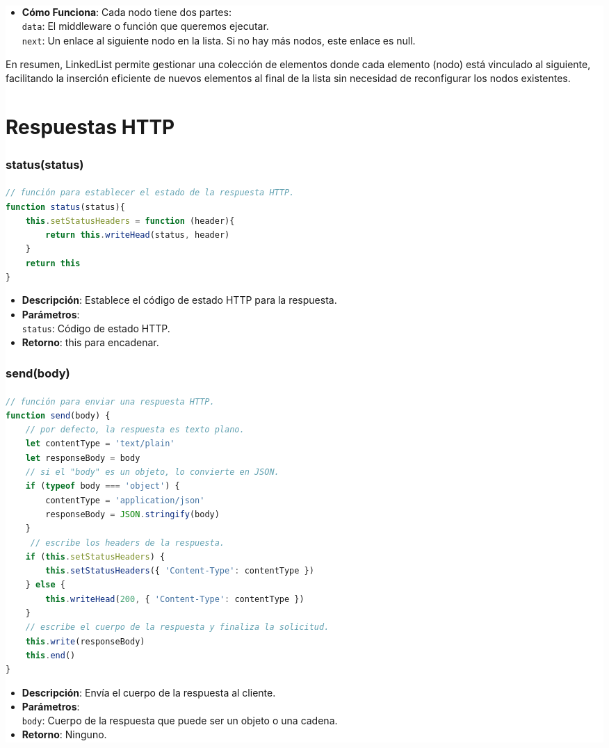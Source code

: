 - **Cómo Funciona**: Cada nodo tiene dos partes:  
`data`: El middleware o función que queremos ejecutar.  
`next`: Un enlace al siguiente nodo en la lista. Si no hay más nodos, este enlace es null.  

En resumen, LinkedList permite gestionar una colección de elementos donde cada elemento (nodo) está vinculado al siguiente, facilitando la inserción eficiente de nuevos elementos al final de la lista sin necesidad de reconfigurar los nodos existentes.

# Respuestas HTTP

### status(status)
```javascript
// función para establecer el estado de la respuesta HTTP.
function status(status){
    this.setStatusHeaders = function (header){
        return this.writeHead(status, header)
    }
    return this
}
```
- **Descripción**: Establece el código de estado HTTP para la respuesta.
- **Parámetros**:  
`status`: Código de estado HTTP.
- **Retorno**: this para encadenar.

### send(body)
```javascript
// función para enviar una respuesta HTTP.
function send(body) {
    // por defecto, la respuesta es texto plano.
    let contentType = 'text/plain'
    let responseBody = body
    // si el "body" es un objeto, lo convierte en JSON.
    if (typeof body === 'object') {
        contentType = 'application/json'
        responseBody = JSON.stringify(body)
    }
     // escribe los headers de la respuesta.
    if (this.setStatusHeaders) {
        this.setStatusHeaders({ 'Content-Type': contentType })
    } else {
        this.writeHead(200, { 'Content-Type': contentType })
    }
    // escribe el cuerpo de la respuesta y finaliza la solicitud.
    this.write(responseBody)
    this.end()
}
```
- **Descripción**: Envía el cuerpo de la respuesta al cliente.
- **Parámetros**:  
`body`: Cuerpo de la respuesta que puede ser un objeto o una cadena.
- **Retorno**: Ninguno.

